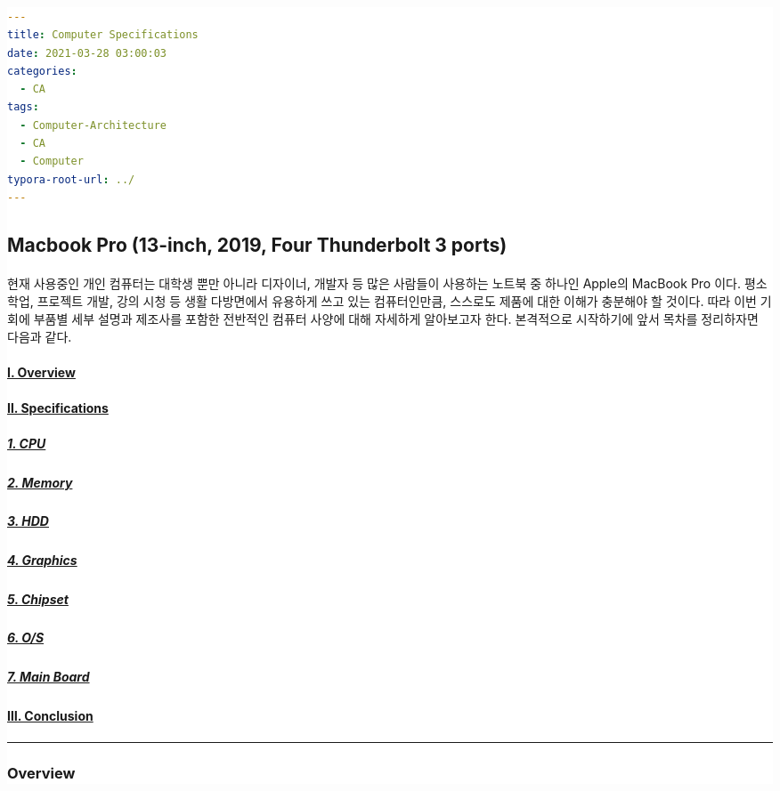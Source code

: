 ```yaml
---
title: Computer Specifications
date: 2021-03-28 03:00:03
categories:
  - CA
tags:
  - Computer-Architecture
  - CA
  - Computer
typora-root-url: ../
---
```




## Macbook Pro (13-inch, 2019, Four Thunderbolt 3 ports)



 현재 사용중인 개인 컴퓨터는 대학생 뿐만 아니라 디자이너, 개발자 등 많은 사람들이 사용하는 노트북 중 하나인 Apple의 MacBook Pro 이다. 평소 학업, 프로젝트 개발, 강의 시청 등 생활 다방면에서 유용하게 쓰고 있는 컴퓨터인만큼, 스스로도 제품에 대한 이해가 충분해야 할 것이다. 따라 이번 기회에 부품별 세부 설명과 제조사를 포함한 전반적인 컴퓨터 사양에 대해 자세하게 알아보고자 한다. 본격적으로 시작하기에 앞서 목차를 정리하자면 다음과 같다.



#### [Ⅰ. Overview ](#overview)

#### [Ⅱ. Specifications ](#specifications)

#####     [1. CPU ](#cpu)

#####	    [2. Memory ](#memory)

#####     [3. HDD ](#hdd)

#####     [4. Graphics](#graphics)

#####     [5. Chipset](#chipset)

#####     [6. O/S](#os)

#####     [7. Main Board](#main-board)

#### [Ⅲ. Conclusion ](#conclusion)



---





### Overview
